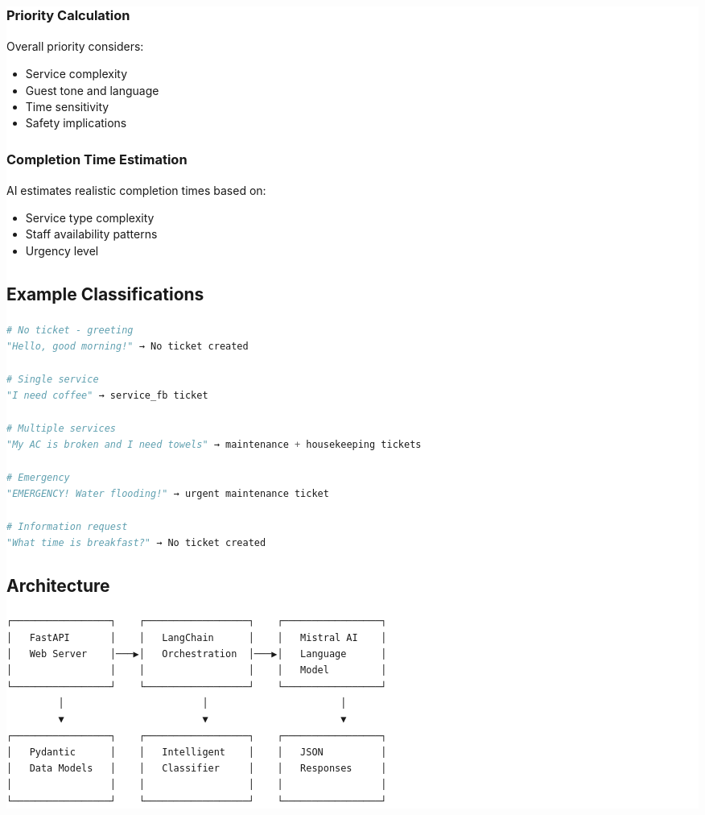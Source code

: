 ### Priority Calculation

Overall priority considers:

- Service complexity
- Guest tone and language
- Time sensitivity
- Safety implications

### Completion Time Estimation

AI estimates realistic completion times based on:

- Service type complexity
- Staff availability patterns
- Urgency level

## Example Classifications

```python
# No ticket - greeting
"Hello, good morning!" → No ticket created

# Single service
"I need coffee" → service_fb ticket

# Multiple services
"My AC is broken and I need towels" → maintenance + housekeeping tickets

# Emergency
"EMERGENCY! Water flooding!" → urgent maintenance ticket

# Information request
"What time is breakfast?" → No ticket created
```

## Architecture

```
┌─────────────────┐    ┌──────────────────┐    ┌─────────────────┐
│   FastAPI       │    │   LangChain      │    │   Mistral AI    │
│   Web Server    │───▶│   Orchestration  │───▶│   Language      │
│                 │    │                  │    │   Model         │
└─────────────────┘    └──────────────────┘    └─────────────────┘
         │                        │                       │
         ▼                        ▼                       ▼
┌─────────────────┐    ┌──────────────────┐    ┌─────────────────┐
│   Pydantic      │    │   Intelligent    │    │   JSON          │
│   Data Models   │    │   Classifier     │    │   Responses     │
│                 │    │                  │    │                 │
└─────────────────┘    └──────────────────┘    └─────────────────┘
```
